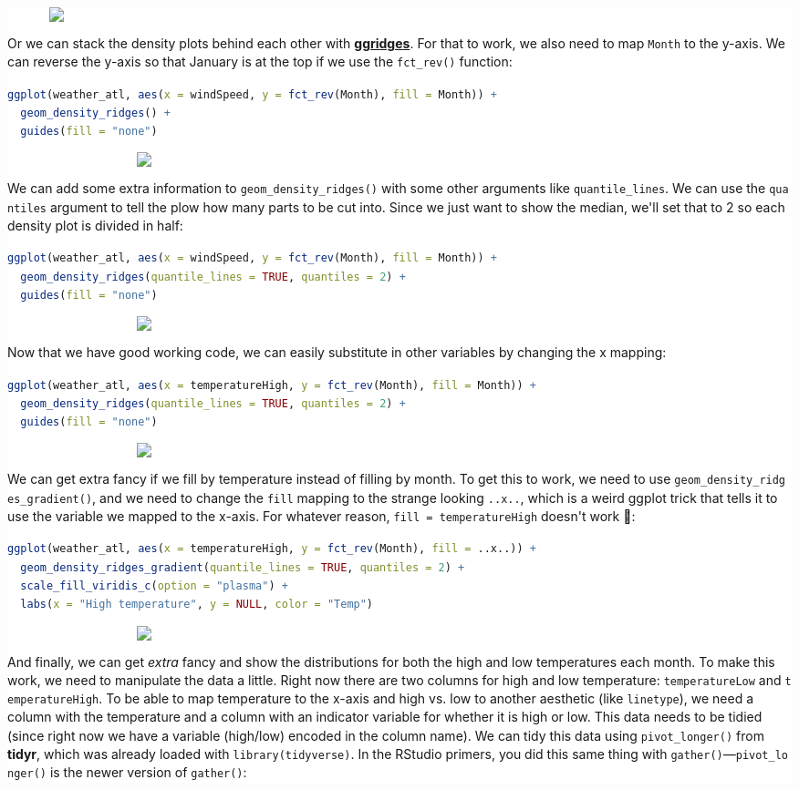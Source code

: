 <img src="/example/06-example_files/figure-html/density-facet-by-month-1.png" width="768" style="display: block; margin: auto;" />

Or we can stack the density plots behind each other with [**ggridges**](https://cran.r-project.org/web/packages/ggridges/vignettes/introduction.html). For that to work, we also need to map `Month` to the y-axis. We can reverse the y-axis so that January is at the top if we use the `fct_rev()` function:


```r
ggplot(weather_atl, aes(x = windSpeed, y = fct_rev(Month), fill = Month)) +
  geom_density_ridges() +
  guides(fill = "none")
```

<img src="/example/06-example_files/figure-html/ggridges-basic-1.png" width="576" style="display: block; margin: auto;" />

We can add some extra information to `geom_density_ridges()` with some other arguments like `quantile_lines`. We can use the `quantiles` argument to tell the plow how many parts to be cut into. Since we just want to show the median, we'll set that to 2 so each density plot is divided in half:


```r
ggplot(weather_atl, aes(x = windSpeed, y = fct_rev(Month), fill = Month)) +
  geom_density_ridges(quantile_lines = TRUE, quantiles = 2) +
  guides(fill = "none")
```

<img src="/example/06-example_files/figure-html/ggridges-quantile-1.png" width="576" style="display: block; margin: auto;" />

Now that we have good working code, we can easily substitute in other variables by changing the x mapping:


```r
ggplot(weather_atl, aes(x = temperatureHigh, y = fct_rev(Month), fill = Month)) +
  geom_density_ridges(quantile_lines = TRUE, quantiles = 2) +
  guides(fill = "none")
```

<img src="/example/06-example_files/figure-html/ggridges-quantile-temp-1.png" width="576" style="display: block; margin: auto;" />

We can get extra fancy if we fill by temperature instead of filling by month. To get this to work, we need to use `geom_density_ridges_gradient()`, and we need to change the `fill` mapping to the strange looking `..x..`, which is a weird ggplot trick that tells it to use the variable we mapped to the x-axis. For whatever reason, `fill = temperatureHigh` doesn't work 🤷:


```r
ggplot(weather_atl, aes(x = temperatureHigh, y = fct_rev(Month), fill = ..x..)) +
  geom_density_ridges_gradient(quantile_lines = TRUE, quantiles = 2) +
  scale_fill_viridis_c(option = "plasma") +
  labs(x = "High temperature", y = NULL, color = "Temp")
```

<img src="/example/06-example_files/figure-html/ggridges-gradient-temp-1.png" width="576" style="display: block; margin: auto;" />

And finally, we can get *extra* fancy and show the distributions for both the high and low temperatures each month. To make this work, we need to manipulate the data a little. Right now there are two columns for high and low temperature: `temperatureLow` and `temperatureHigh`. To be able to map temperature to the x-axis and high vs. low to another aesthetic (like `linetype`), we need a column with the temperature and a column with an indicator variable for whether it is high or low. This data needs to be tidied (since right now we have a variable (high/low) encoded in the column name). We can tidy this data using `pivot_longer()` from **tidyr**, which was already loaded with `library(tidyverse)`. In the RStudio primers, you did this same thing with `gather()`—`pivot_longer()` is the newer version of `gather()`:
